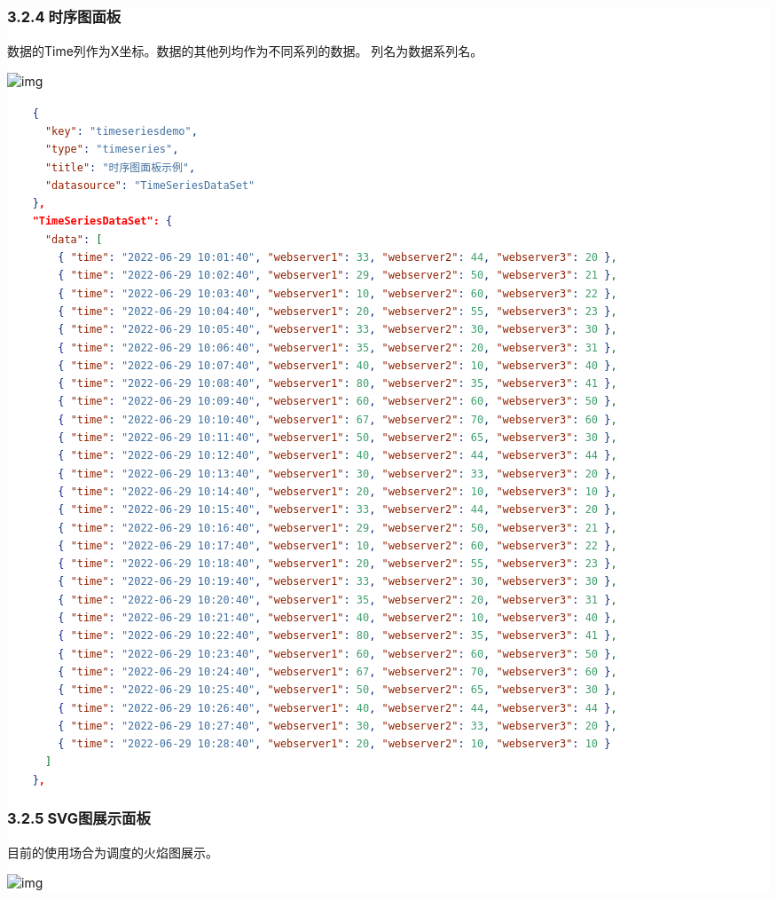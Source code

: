 ### 3.2.4 时序图面板

数据的Time列作为X坐标。数据的其他列均作为不同系列的数据。 列名为数据系列名。

![img](https://intranetproxy.alipay.com/skylark/lark/0/2022/png/126169/1657192065874-7d939ff9-3c60-40a5-ad01-1eb99e022f4a.png)

```json
    {
      "key": "timeseriesdemo",
      "type": "timeseries",
      "title": "时序图面板示例",
      "datasource": "TimeSeriesDataSet"
    },
    "TimeSeriesDataSet": {
      "data": [
        { "time": "2022-06-29 10:01:40", "webserver1": 33, "webserver2": 44, "webserver3": 20 },
        { "time": "2022-06-29 10:02:40", "webserver1": 29, "webserver2": 50, "webserver3": 21 },
        { "time": "2022-06-29 10:03:40", "webserver1": 10, "webserver2": 60, "webserver3": 22 },
        { "time": "2022-06-29 10:04:40", "webserver1": 20, "webserver2": 55, "webserver3": 23 },
        { "time": "2022-06-29 10:05:40", "webserver1": 33, "webserver2": 30, "webserver3": 30 },
        { "time": "2022-06-29 10:06:40", "webserver1": 35, "webserver2": 20, "webserver3": 31 },
        { "time": "2022-06-29 10:07:40", "webserver1": 40, "webserver2": 10, "webserver3": 40 },
        { "time": "2022-06-29 10:08:40", "webserver1": 80, "webserver2": 35, "webserver3": 41 },
        { "time": "2022-06-29 10:09:40", "webserver1": 60, "webserver2": 60, "webserver3": 50 },
        { "time": "2022-06-29 10:10:40", "webserver1": 67, "webserver2": 70, "webserver3": 60 },
        { "time": "2022-06-29 10:11:40", "webserver1": 50, "webserver2": 65, "webserver3": 30 },
        { "time": "2022-06-29 10:12:40", "webserver1": 40, "webserver2": 44, "webserver3": 44 },
        { "time": "2022-06-29 10:13:40", "webserver1": 30, "webserver2": 33, "webserver3": 20 },
        { "time": "2022-06-29 10:14:40", "webserver1": 20, "webserver2": 10, "webserver3": 10 },
        { "time": "2022-06-29 10:15:40", "webserver1": 33, "webserver2": 44, "webserver3": 20 },
        { "time": "2022-06-29 10:16:40", "webserver1": 29, "webserver2": 50, "webserver3": 21 },
        { "time": "2022-06-29 10:17:40", "webserver1": 10, "webserver2": 60, "webserver3": 22 },
        { "time": "2022-06-29 10:18:40", "webserver1": 20, "webserver2": 55, "webserver3": 23 },
        { "time": "2022-06-29 10:19:40", "webserver1": 33, "webserver2": 30, "webserver3": 30 },
        { "time": "2022-06-29 10:20:40", "webserver1": 35, "webserver2": 20, "webserver3": 31 },
        { "time": "2022-06-29 10:21:40", "webserver1": 40, "webserver2": 10, "webserver3": 40 },
        { "time": "2022-06-29 10:22:40", "webserver1": 80, "webserver2": 35, "webserver3": 41 },
        { "time": "2022-06-29 10:23:40", "webserver1": 60, "webserver2": 60, "webserver3": 50 },
        { "time": "2022-06-29 10:24:40", "webserver1": 67, "webserver2": 70, "webserver3": 60 },
        { "time": "2022-06-29 10:25:40", "webserver1": 50, "webserver2": 65, "webserver3": 30 },
        { "time": "2022-06-29 10:26:40", "webserver1": 40, "webserver2": 44, "webserver3": 44 },
        { "time": "2022-06-29 10:27:40", "webserver1": 30, "webserver2": 33, "webserver3": 20 },
        { "time": "2022-06-29 10:28:40", "webserver1": 20, "webserver2": 10, "webserver3": 10 }
      ]
    },
```

### 3.2.5 SVG图展示面板

目前的使用场合为调度的火焰图展示。 

![img](https://intranetproxy.alipay.com/skylark/lark/0/2022/png/126169/1657192251752-e3a8e0a9-b7a2-4d4a-8a92-3e2e91937e16.png)
